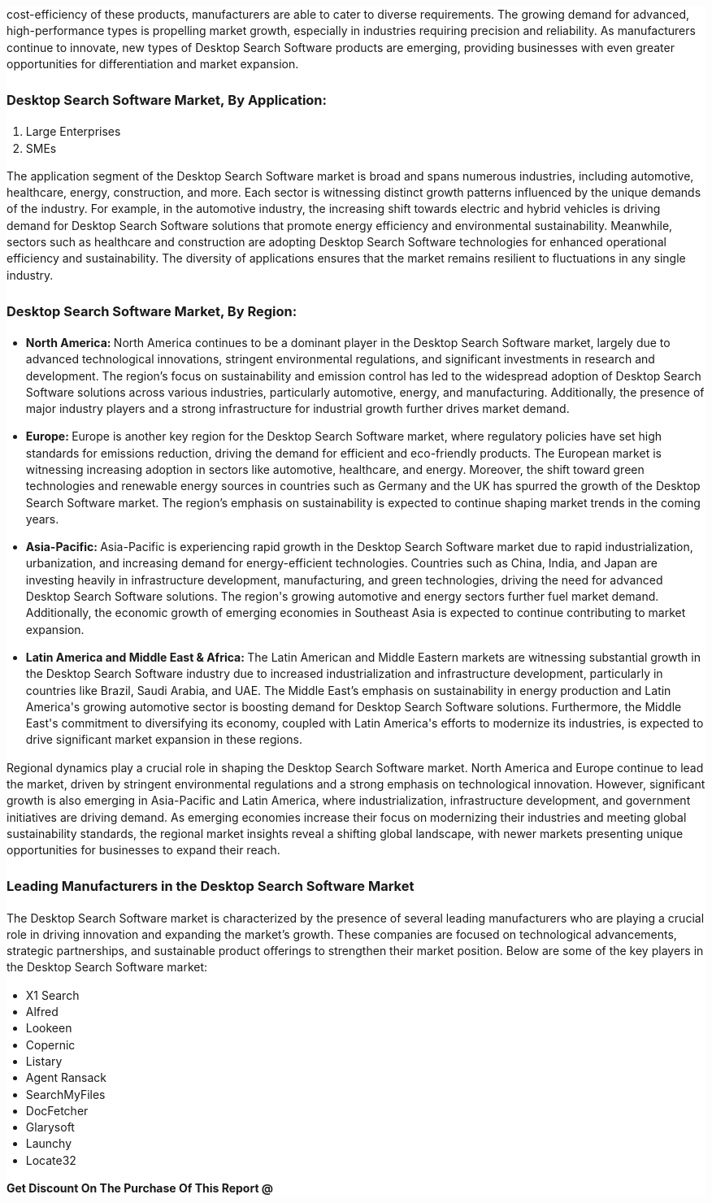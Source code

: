 cost-efficiency of these products, manufacturers are able to cater to diverse requirements. The growing demand for advanced, high-performance types is propelling market growth, especially in industries requiring precision and reliability. As manufacturers continue to innovate, new types of Desktop Search Software products are emerging, providing businesses with even greater opportunities for differentiation and market expansion.</p><h3>Desktop Search Software Market,&nbsp;By Application:</h3><ol><li>Large Enterprises<li> SMEs</li></ol><p>The application segment of the Desktop Search Software market is broad and spans numerous industries, including automotive, healthcare, energy, construction, and more. Each sector is witnessing distinct growth patterns influenced by the unique demands of the industry. For example, in the automotive industry, the increasing shift towards electric and hybrid vehicles is driving demand for Desktop Search Software solutions that promote energy efficiency and environmental sustainability. Meanwhile, sectors such as healthcare and construction are adopting Desktop Search Software technologies for enhanced operational efficiency and sustainability. The diversity of applications ensures that the market remains resilient to fluctuations in any single industry.</p><h3>Desktop Search Software Market, By Region:</h3><ul><li><p><strong>North America:&nbsp;</strong>North America continues to be a dominant player in the Desktop Search Software market, largely due to advanced technological innovations, stringent environmental regulations, and significant investments in research and development. The region&rsquo;s focus on sustainability and emission control has led to the widespread adoption of Desktop Search Software solutions across various industries, particularly automotive, energy, and manufacturing. Additionally, the presence of major industry players and a strong infrastructure for industrial growth further drives market demand.</p></li><li><p><strong><strong>Europe:&nbsp;</strong></strong>Europe is another key region for the Desktop Search Software market, where regulatory policies have set high standards for emissions reduction, driving the demand for efficient and eco-friendly products. The European market is witnessing increasing adoption in sectors like automotive, healthcare, and energy. Moreover, the shift toward green technologies and renewable energy sources in countries such as Germany and the UK has spurred the growth of the Desktop Search Software market. The region&rsquo;s emphasis on sustainability is expected to continue shaping market trends in the coming years.</p></li><li><p><strong><strong>Asia-Pacific:&nbsp;</strong></strong>Asia-Pacific is experiencing rapid growth in the Desktop Search Software market due to rapid industrialization, urbanization, and increasing demand for energy-efficient technologies. Countries such as China, India, and Japan are investing heavily in infrastructure development, manufacturing, and green technologies, driving the need for advanced Desktop Search Software solutions. The region's growing automotive and energy sectors further fuel market demand. Additionally, the economic growth of emerging economies in Southeast Asia is expected to continue contributing to market expansion.</p></li><li><p><strong><strong>Latin America and Middle East &amp; Africa:&nbsp;</strong></strong>The Latin American and Middle Eastern markets are witnessing substantial growth in the Desktop Search Software industry due to increased industrialization and infrastructure development, particularly in countries like Brazil, Saudi Arabia, and UAE. The Middle East&rsquo;s emphasis on sustainability in energy production and Latin America's growing automotive sector is boosting demand for Desktop Search Software solutions. Furthermore, the Middle East's commitment to diversifying its economy, coupled with Latin America's efforts to modernize its industries, is expected to drive significant market expansion in these regions.</p></li></ul><p>Regional dynamics play a crucial role in shaping the Desktop Search Software market. North America and Europe continue to lead the market, driven by stringent environmental regulations and a strong emphasis on technological innovation. However, significant growth is also emerging in Asia-Pacific and Latin America, where industrialization, infrastructure development, and government initiatives are driving demand. As emerging economies increase their focus on modernizing their industries and meeting global sustainability standards, the regional market insights reveal a shifting global landscape, with newer markets presenting unique opportunities for businesses to expand their reach.</p><h3><strong>Leading Manufacturers in the Desktop Search Software Market</strong></h3><p>The Desktop Search Software market is characterized by the presence of several leading manufacturers who are playing a crucial role in driving innovation and expanding the market&rsquo;s growth. These companies are focused on technological advancements, strategic partnerships, and sustainable product offerings to strengthen their market position. Below are some of the key players in the Desktop Search Software market:</p></div><div class="article-main__content" data-test-id="publishing-text-block"><ul><li><span class="">X1 Search<li> Alfred<li> Lookeen<li> Copernic<li> Listary<li> Agent Ransack<li> SearchMyFiles<li> DocFetcher<li> Glarysoft<li> Launchy<li> Locate32</span></li></ul></div><div class="article-main__content" data-test-id="publishing-text-block"><p><span class="font-[700]"><strong>Get Discount On The Purchase Of This Report @</strong>